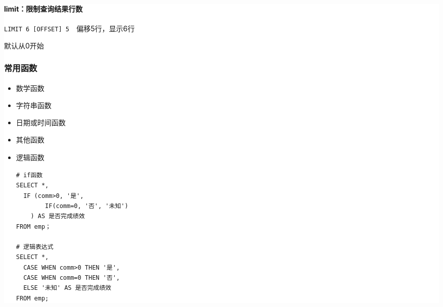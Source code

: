 #### limit：限制查询结果行数

`LIMIT 6 [OFFSET] 5  `偏移5行，显示6行

默认从0开始

### 常用函数

- 数学函数

- 字符串函数

- 日期或时间函数

- 其他函数

- 逻辑函数

  ```mysql
  # if函数
  SELECT *,
  	IF (comm>0, '是',
          IF(comm=0, '否', '未知')
      ) AS 是否完成绩效
  FROM emp；
  
  # 逻辑表达式
  SELECT *,
  	CASE WHEN comm>0 THEN '是',
  	CASE WHEN comm=0 THEN '否',
  	ELSE '未知' AS 是否完成绩效
  FROM emp;
  ```



